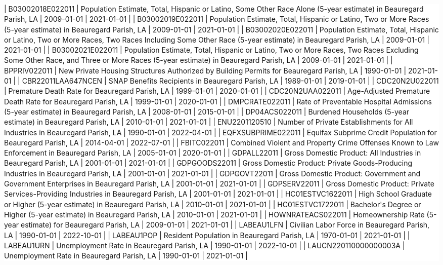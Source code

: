 | B03002018E022011          | Population Estimate, Total, Hispanic or Latino, Some Other Race Alone (5-year estimate) in Beauregard Parish, LA                                                               | 2009-01-01          | 2021-01-01        |
| B03002019E022011          | Population Estimate, Total, Hispanic or Latino, Two or More Races (5-year estimate) in Beauregard Parish, LA                                                                   | 2009-01-01          | 2021-01-01        |
| B03002020E022011          | Population Estimate, Total, Hispanic or Latino, Two or More Races, Two Races Including Some Other Race (5-year estimate) in Beauregard Parish, LA                              | 2009-01-01          | 2021-01-01        |
| B03002021E022011          | Population Estimate, Total, Hispanic or Latino, Two or More Races, Two Races Excluding Some Other Race, and Three or More Races (5-year estimate) in Beauregard Parish, LA     | 2009-01-01          | 2021-01-01        |
| BPPRIV022011              | New Private Housing Structures Authorized by Building Permits for Beauregard Parish, LA                                                                                        | 1990-01-01          | 2021-01-01        |
| CBR22011LAA647NCEN        | SNAP Benefits Recipients in Beauregard Parish, LA                                                                                                                              | 1989-01-01          | 2019-01-01        |
| CDC20N2U022011            | Premature Death Rate for Beauregard Parish, LA                                                                                                                                 | 1999-01-01          | 2020-01-01        |
| CDC20N2UAA022011          | Age-Adjusted Premature Death Rate for Beauregard Parish, LA                                                                                                                    | 1999-01-01          | 2020-01-01        |
| DMPCRATE022011            | Rate of Preventable Hospital Admissions (5-year estimate) in Beauregard Parish, LA                                                                                             | 2008-01-01          | 2015-01-01        |
| DP04ACS022011             | Burdened Households (5-year estimate) in Beauregard Parish, LA                                                                                                                 | 2010-01-01          | 2021-01-01        |
| ENU2201120510             | Number of Private Establishments for All Industries in Beauregard Parish, LA                                                                                                   | 1990-01-01          | 2022-04-01        |
| EQFXSUBPRIME022011        | Equifax Subprime Credit Population for Beauregard Parish, LA                                                                                                                   | 2014-04-01          | 2022-07-01        |
| FBITC022011               | Combined Violent and Property Crime Offenses Known to Law Enforcement in Beauregard Parish, LA                                                                                 | 2005-01-01          | 2020-01-01        |
| GDPALL22011               | Gross Domestic Product: All Industries in Beauregard Parish, LA                                                                                                                | 2001-01-01          | 2021-01-01        |
| GDPGOODS22011             | Gross Domestic Product: Private Goods-Producing Industries in Beauregard Parish, LA                                                                                            | 2001-01-01          | 2021-01-01        |
| GDPGOVT22011              | Gross Domestic Product: Government and Government Enterprises in Beauregard Parish, LA                                                                                         | 2001-01-01          | 2021-01-01        |
| GDPSERV22011              | Gross Domestic Product: Private Services-Providing Industries in Beauregard Parish, LA                                                                                         | 2001-01-01          | 2021-01-01        |
| HC01ESTVC1622011          | High School Graduate or Higher (5-year estimate) in Beauregard Parish, LA                                                                                                      | 2010-01-01          | 2021-01-01        |
| HC01ESTVC1722011          | Bachelor's Degree or Higher (5-year estimate) in Beauregard Parish, LA                                                                                                         | 2010-01-01          | 2021-01-01        |
| HOWNRATEACS022011         | Homeownership Rate (5-year estimate) for Beauregard Parish, LA                                                                                                                 | 2009-01-01          | 2021-01-01        |
| LABEAU1LFN                | Civilian Labor Force in Beauregard Parish, LA                                                                                                                                  | 1990-01-01          | 2022-10-01        |
| LABEAU1POP                | Resident Population in Beauregard Parish, LA                                                                                                                                   | 1970-01-01          | 2021-01-01        |
| LABEAU1URN                | Unemployment Rate in Beauregard Parish, LA                                                                                                                                     | 1990-01-01          | 2022-10-01        |
| LAUCN220110000000003A     | Unemployment Rate in Beauregard Parish, LA                                                                                                                                     | 1990-01-01          | 2021-01-01        |